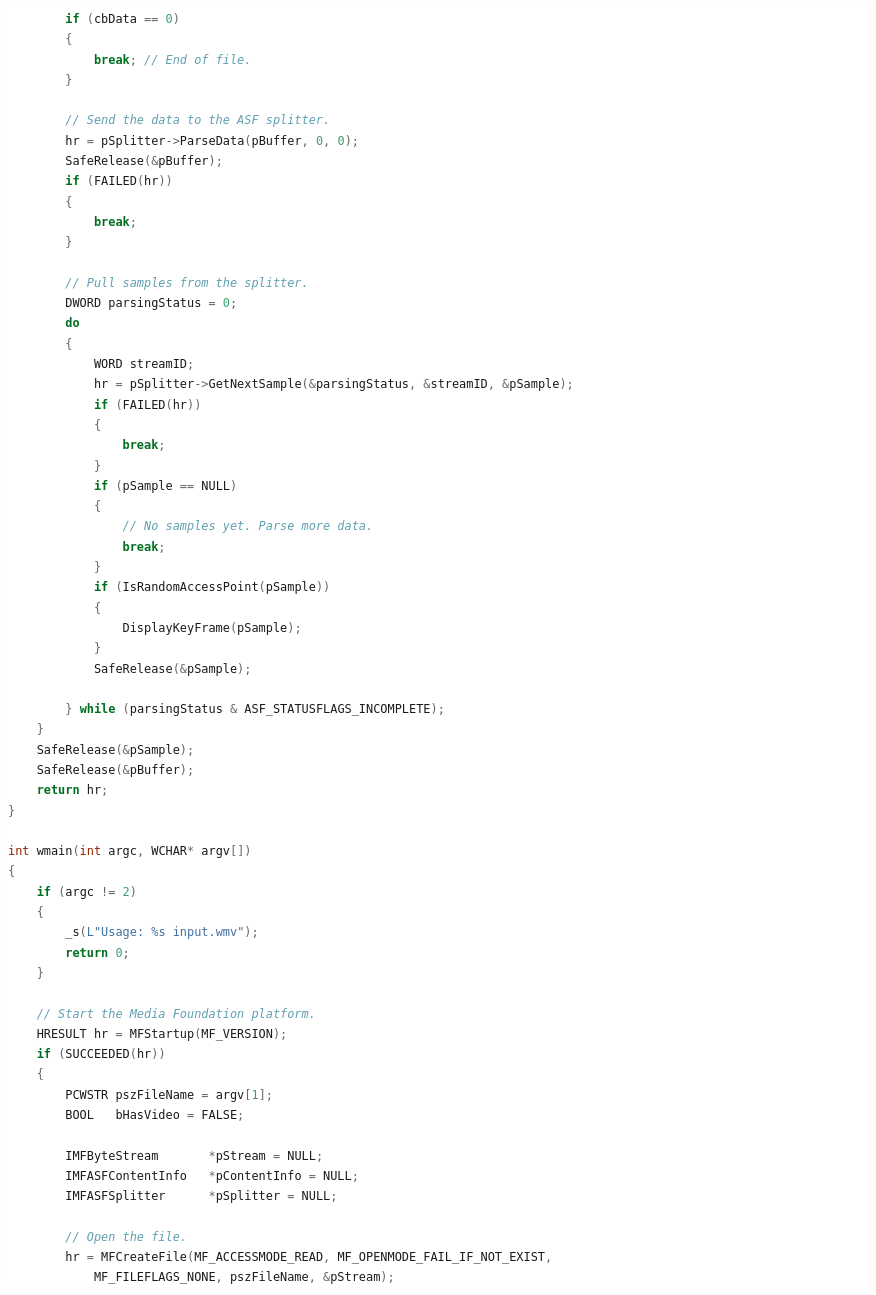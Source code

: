 ```C++
        if (cbData == 0)
        {
            break; // End of file.
        }

        // Send the data to the ASF splitter.
        hr = pSplitter->ParseData(pBuffer, 0, 0);
        SafeRelease(&pBuffer);
        if (FAILED(hr)) 
        { 
            break; 
        }

        // Pull samples from the splitter.
        DWORD parsingStatus = 0;
        do
        {
            WORD streamID;
            hr = pSplitter->GetNextSample(&parsingStatus, &streamID, &pSample);
            if (FAILED(hr)) 
            { 
                break; 
            }
            if (pSample == NULL)
            {
                // No samples yet. Parse more data.
                break;
            }
            if (IsRandomAccessPoint(pSample))
            {
                DisplayKeyFrame(pSample);
            }
            SafeRelease(&pSample);
            
        } while (parsingStatus & ASF_STATUSFLAGS_INCOMPLETE);
    }
    SafeRelease(&pSample);
    SafeRelease(&pBuffer);
    return hr;
}

int wmain(int argc, WCHAR* argv[])
{
    if (argc != 2)
    {
        _s(L"Usage: %s input.wmv");
        return 0;
    }

    // Start the Media Foundation platform.
    HRESULT hr = MFStartup(MF_VERSION);
    if (SUCCEEDED(hr))
    {
        PCWSTR pszFileName = argv[1]; 
        BOOL   bHasVideo = FALSE;

        IMFByteStream       *pStream = NULL;
        IMFASFContentInfo   *pContentInfo = NULL;
        IMFASFSplitter      *pSplitter = NULL;

        // Open the file.
        hr = MFCreateFile(MF_ACCESSMODE_READ, MF_OPENMODE_FAIL_IF_NOT_EXIST, 
            MF_FILEFLAGS_NONE, pszFileName, &pStream);
```